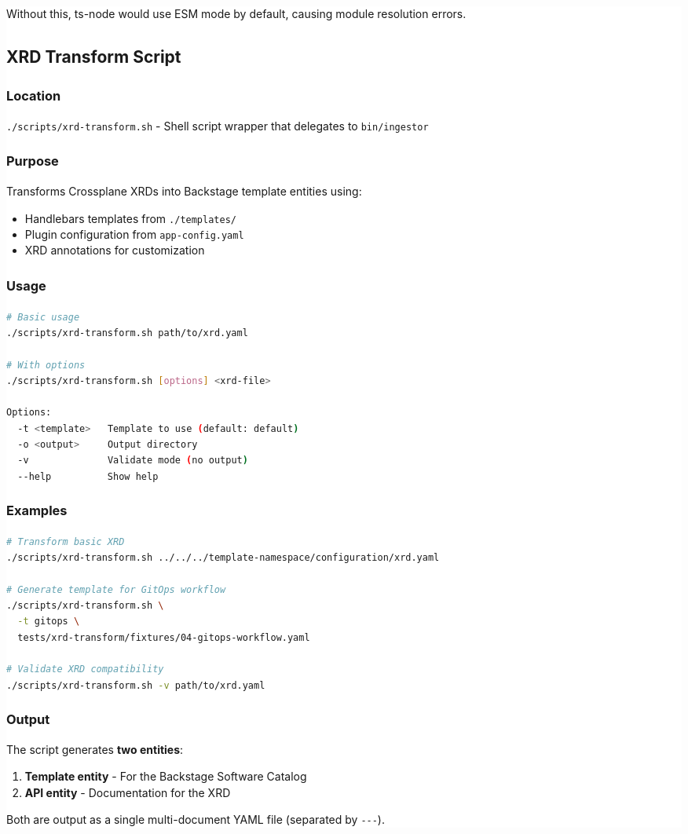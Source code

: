 Without this, ts-node would use ESM mode by default, causing module resolution errors.

## XRD Transform Script

### Location

`./scripts/xrd-transform.sh` - Shell script wrapper that delegates to `bin/ingestor`

### Purpose

Transforms Crossplane XRDs into Backstage template entities using:
- Handlebars templates from `./templates/`
- Plugin configuration from `app-config.yaml`
- XRD annotations for customization

### Usage

```bash
# Basic usage
./scripts/xrd-transform.sh path/to/xrd.yaml

# With options
./scripts/xrd-transform.sh [options] <xrd-file>

Options:
  -t <template>   Template to use (default: default)
  -o <output>     Output directory
  -v              Validate mode (no output)
  --help          Show help
```

### Examples

```bash
# Transform basic XRD
./scripts/xrd-transform.sh ../../../template-namespace/configuration/xrd.yaml

# Generate template for GitOps workflow
./scripts/xrd-transform.sh \
  -t gitops \
  tests/xrd-transform/fixtures/04-gitops-workflow.yaml

# Validate XRD compatibility
./scripts/xrd-transform.sh -v path/to/xrd.yaml
```

### Output

The script generates **two entities**:
1. **Template entity** - For the Backstage Software Catalog
2. **API entity** - Documentation for the XRD

Both are output as a single multi-document YAML file (separated by `---`).
